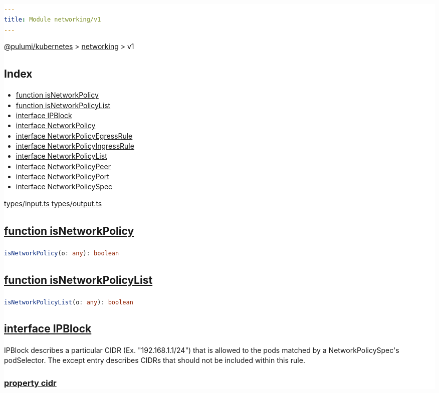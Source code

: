 ```yaml
---
title: Module networking/v1
---
```


<a href="../../index.html">@pulumi/kubernetes</a> &gt; <a href="../index.html">networking</a> &gt; v1

<h2 class="pdoc-module-header">Index</h2>

* <a href="#isNetworkPolicy">function isNetworkPolicy</a>
* <a href="#isNetworkPolicyList">function isNetworkPolicyList</a>
* <a href="#IPBlock">interface IPBlock</a>
* <a href="#NetworkPolicy">interface NetworkPolicy</a>
* <a href="#NetworkPolicyEgressRule">interface NetworkPolicyEgressRule</a>
* <a href="#NetworkPolicyIngressRule">interface NetworkPolicyIngressRule</a>
* <a href="#NetworkPolicyList">interface NetworkPolicyList</a>
* <a href="#NetworkPolicyPeer">interface NetworkPolicyPeer</a>
* <a href="#NetworkPolicyPort">interface NetworkPolicyPort</a>
* <a href="#NetworkPolicySpec">interface NetworkPolicySpec</a>

<a href="https://github.com/pulumi/pulumi-kubernetes/blob/master/sdk/nodejs/types/input.ts">types/input.ts</a> <a href="https://github.com/pulumi/pulumi-kubernetes/blob/master/sdk/nodejs/types/output.ts">types/output.ts</a> 


<h2 class="pdoc-module-header" id="isNetworkPolicy">
<a class="pdoc-member-name" href="https://github.com/pulumi/pulumi-kubernetes/blob/master/sdk/nodejs/types/input.ts#L17387">function isNetworkPolicy</a>
</h2>

```typescript
isNetworkPolicy(o: any): boolean
```

<h2 class="pdoc-module-header" id="isNetworkPolicyList">
<a class="pdoc-member-name" href="https://github.com/pulumi/pulumi-kubernetes/blob/master/sdk/nodejs/types/input.ts#L17476">function isNetworkPolicyList</a>
</h2>

```typescript
isNetworkPolicyList(o: any): boolean
```

<h2 class="pdoc-module-header" id="IPBlock">
<a class="pdoc-member-name" href="https://github.com/pulumi/pulumi-kubernetes/blob/master/sdk/nodejs/types/output.ts#L16462">interface IPBlock</a>
</h2>

IPBlock describes a particular CIDR (Ex. "192.168.1.1/24") that is allowed to the pods
matched by a NetworkPolicySpec's podSelector. The except entry describes CIDRs that should
not be included within this rule.

<h3 class="pdoc-member-header">
<a class="pdoc-child-name" href="https://github.com/pulumi/pulumi-kubernetes/blob/master/sdk/nodejs/types/output.ts#L16466">property cidr</a>
</h3>
